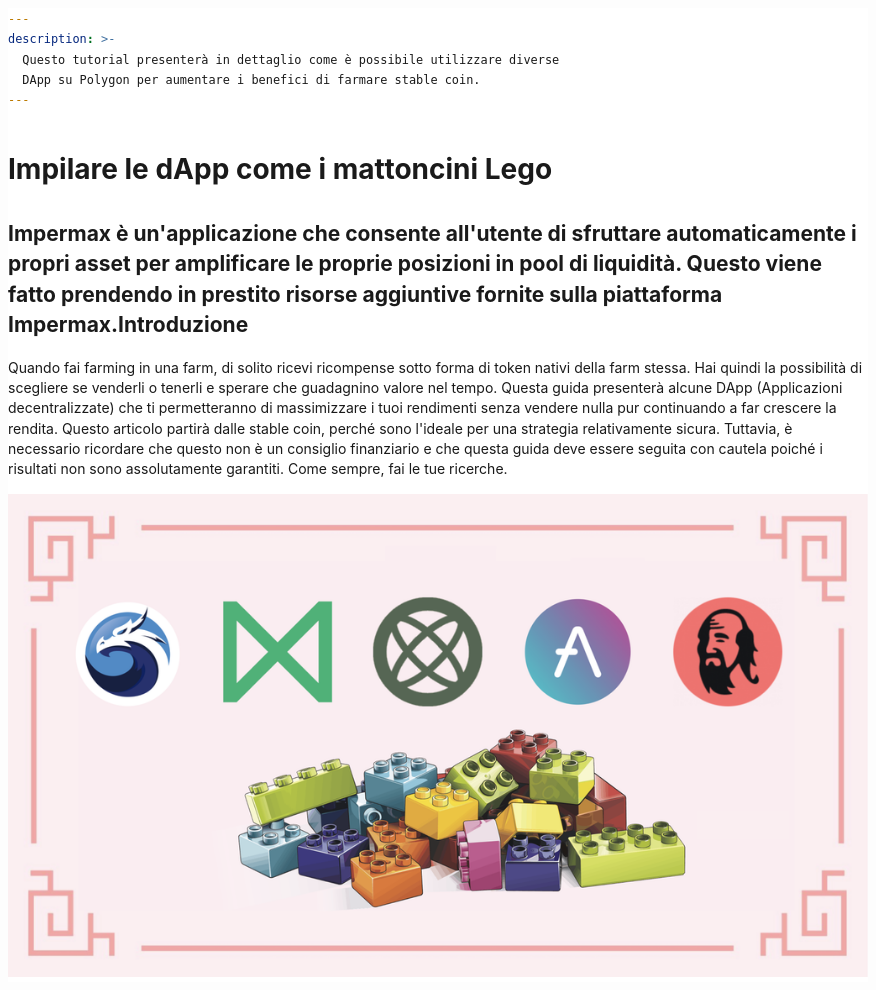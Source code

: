 ```yaml
---
description: >-
  Questo tutorial presenterà in dettaglio come è possibile utilizzare diverse
  DApp su Polygon per aumentare i benefici di farmare stable coin.
---
```


# Impilare le dApp come i mattoncini Lego

## Impermax è un'applicazione che consente all'utente di sfruttare automaticamente i propri asset per amplificare le proprie posizioni in pool di liquidità. Questo viene fatto prendendo in prestito risorse aggiuntive fornite sulla piattaforma Impermax.Introduzione

Quando fai farming in una farm, di solito ricevi ricompense sotto forma di token nativi della farm stessa. Hai quindi la possibilità di scegliere se venderli o tenerli e sperare che guadagnino valore nel tempo. Questa guida presenterà alcune DApp \(Applicazioni decentralizzate\) che ti permetteranno di massimizzare i tuoi rendimenti senza vendere nulla pur continuando a far crescere la rendita. Questo articolo partirà dalle stable coin, perché sono l'ideale per una strategia relativamente sicura. Tuttavia, è necessario ricordare che questo non è un consiglio finanziario e che questa guida deve essere seguita con cautela poiché i risultati non sono assolutamente garantiti. Come sempre, fai le tue ricerche.

![](.gitbook/assets/screen-shot-2021-08-30-at-10.52.20-am.png)

